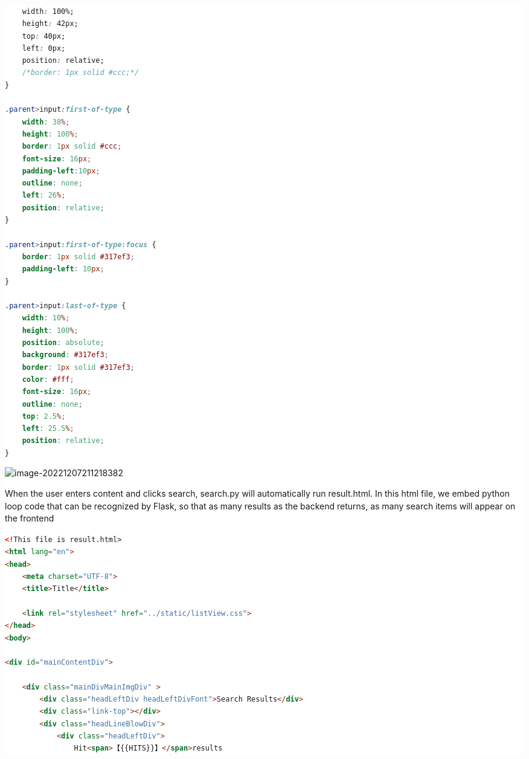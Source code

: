 ```css
    width: 100%;
    height: 42px;
    top: 40px;
    left: 0px;
    position: relative;
    /*border: 1px solid #ccc;*/
}

.parent>input:first-of-type {
    width: 38%;
    height: 100%;
    border: 1px solid #ccc;
    font-size: 16px;
    padding-left:10px;
    outline: none;
    left: 26%;
    position: relative;
}

.parent>input:first-of-type:focus {
    border: 1px solid #317ef3;
    padding-left: 10px;
}

.parent>input:last-of-type {
    width: 10%;
    height: 100%;
    position: absolute;
    background: #317ef3;
    border: 1px solid #317ef3;
    color: #fff;
    font-size: 16px;
    outline: none;
    top: 2.5%;
    left: 25.5%;
    position: relative;
}
```

![image-20221207211218382](C:\Users\YZY\AppData\Roaming\Typora\typora-user-images\image-20221207211218382.png)

When the user enters content and clicks search, search.py will automatically run result.html. In this html file, we embed python loop code that can be recognized by Flask, so that as many results as the backend returns, as many search items will appear on the frontend

```html
<!This file is result.html>
<html lang="en">
<head>
    <meta charset="UTF-8">
    <title>Title</title>
    
    <link rel="stylesheet" href="../static/listView.css">
</head>
<body>

<div id="mainContentDiv">

    <div class="mainDivMainImgDiv" >
        <div class="headLeftDiv headLeftDivFont">Search Results</div>
        <div class="link-top"></div>
        <div class="headLineBlowDiv">
            <div class="headLeftDiv">
                Hit<span>【{{HITS}}】</span>results
```